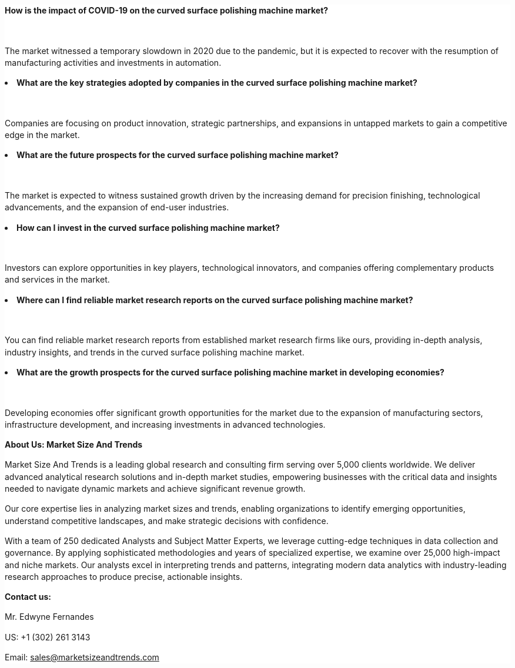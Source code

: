 <strong>How is the impact of COVID-19 on the curved surface polishing machine market?</strong> <p>&nbsp;</p><p>The market witnessed a temporary slowdown in 2020 due to the pandemic, but it is expected to recover with the resumption of manufacturing activities and investments in automation.</p> </li> <li> <strong>What are the key strategies adopted by companies in the curved surface polishing machine market?</strong> <p>&nbsp;</p><p>Companies are focusing on product innovation, strategic partnerships, and expansions in untapped markets to gain a competitive edge in the market.</p> </li> <li> <strong>What are the future prospects for the curved surface polishing machine market?</strong> <p>&nbsp;</p><p>The market is expected to witness sustained growth driven by the increasing demand for precision finishing, technological advancements, and the expansion of end-user industries.</p> </li> <li> <strong>How can I invest in the curved surface polishing machine market?</strong> <p>&nbsp;</p><p>Investors can explore opportunities in key players, technological innovators, and companies offering complementary products and services in the market.</p> </li> <li> <strong>Where can I find reliable market research reports on the curved surface polishing machine market?</strong> <p>&nbsp;</p><p>You can find reliable market research reports from established market research firms like ours, providing in-depth analysis, industry insights, and trends in the curved surface polishing machine market.</p> </li> <li> <strong>What are the growth prospects for the curved surface polishing machine market in developing economies?</strong> <p>&nbsp;</p><p>Developing economies offer significant growth opportunities for the market due to the expansion of manufacturing sectors, infrastructure development, and increasing investments in advanced technologies.</p> </li></ol></body></html></p><p><strong>About Us:&nbsp;Market Size And Trends</strong></p><p>Market Size And Trends&nbsp;is a leading global research and consulting firm serving over 5,000 clients worldwide. We deliver advanced analytical research solutions and in-depth market studies, empowering businesses with the critical data and insights needed to navigate dynamic markets and achieve significant revenue growth.</p><p>Our core expertise lies in analyzing market sizes and trends, enabling organizations to identify emerging opportunities, understand competitive landscapes, and make strategic decisions with confidence.</p><p>With a team of 250 dedicated Analysts and Subject Matter Experts, we leverage cutting-edge techniques in data collection and governance. By applying sophisticated methodologies and years of specialized expertise, we examine over 25,000 high-impact and niche markets. Our analysts excel in interpreting trends and patterns, integrating modern data analytics with industry-leading research approaches to produce precise, actionable insights.</p><p><strong>Contact us:</strong></p><p>Mr. Edwyne Fernandes</p><p>US: +1 (302) 261 3143</p><p>Email: <a href="mailto:sales@marketsizeandtrends.com">sales@marketsizeandtrends.com</a>&nbsp;</p>
